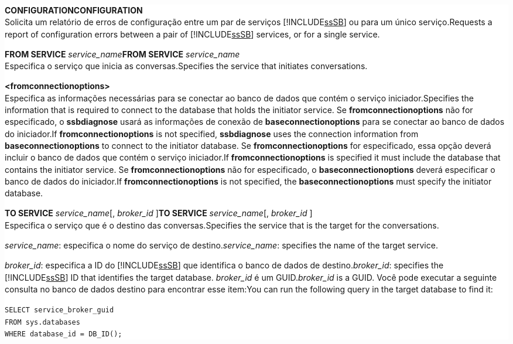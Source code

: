  <span data-ttu-id="3c1b4-125">**CONFIGURATION**</span><span class="sxs-lookup"><span data-stu-id="3c1b4-125">**CONFIGURATION**</span></span>  
 <span data-ttu-id="3c1b4-126">Solicita um relatório de erros de configuração entre um par de serviços [!INCLUDE[ssSB](../../includes/sssb-md.md)] ou para um único serviço.</span><span class="sxs-lookup"><span data-stu-id="3c1b4-126">Requests a report of configuration errors between a pair of [!INCLUDE[ssSB](../../includes/sssb-md.md)] services, or for a single service.</span></span>  
  
 <span data-ttu-id="3c1b4-127">**FROM SERVICE** *service_name*</span><span class="sxs-lookup"><span data-stu-id="3c1b4-127">**FROM SERVICE** *service_name*</span></span>  
 <span data-ttu-id="3c1b4-128">Especifica o serviço que inicia as conversas.</span><span class="sxs-lookup"><span data-stu-id="3c1b4-128">Specifies the service that initiates conversations.</span></span>  
  
 **\<fromconnectionoptions>**  
 <span data-ttu-id="3c1b4-129">Especifica as informações necessárias para se conectar ao banco de dados que contém o serviço iniciador.</span><span class="sxs-lookup"><span data-stu-id="3c1b4-129">Specifies the information that is required to connect to the database that holds the initiator service.</span></span> <span data-ttu-id="3c1b4-130">Se **fromconnectionoptions** não for especificado, o **ssbdiagnose** usará as informações de conexão de **baseconnectionoptions** para se conectar ao banco de dados do iniciador.</span><span class="sxs-lookup"><span data-stu-id="3c1b4-130">If **fromconnectionoptions** is not specified, **ssbdiagnose** uses the connection information from **baseconnectionoptions** to connect to the initiator database.</span></span> <span data-ttu-id="3c1b4-131">Se **fromconnectionoptions** for especificado, essa opção deverá incluir o banco de dados que contém o serviço iniciador.</span><span class="sxs-lookup"><span data-stu-id="3c1b4-131">If **fromconnectionoptions** is specified it must include the database that contains the initiator service.</span></span> <span data-ttu-id="3c1b4-132">Se **fromconnectionoptions** não for especificado, o **baseconnectionoptions** deverá especificar o banco de dados do iniciador.</span><span class="sxs-lookup"><span data-stu-id="3c1b4-132">If **fromconnectionoptions** is not specified, the **baseconnectionoptions** must specify the initiator database.</span></span>  
  
 <span data-ttu-id="3c1b4-133">**TO SERVICE** *service_name*[, *broker_id* ]</span><span class="sxs-lookup"><span data-stu-id="3c1b4-133">**TO SERVICE** *service_name*[, *broker_id* ]</span></span>  
 <span data-ttu-id="3c1b4-134">Especifica o serviço que é o destino das conversas.</span><span class="sxs-lookup"><span data-stu-id="3c1b4-134">Specifies the service that is the target for the conversations.</span></span>  
  
 <span data-ttu-id="3c1b4-135">*service_name*: especifica o nome do serviço de destino.</span><span class="sxs-lookup"><span data-stu-id="3c1b4-135">*service_name*: specifies the name of the target service.</span></span>  
  
 <span data-ttu-id="3c1b4-136">*broker_id*: especifica a ID do [!INCLUDE[ssSB](../../includes/sssb-md.md)] que identifica o banco de dados de destino.</span><span class="sxs-lookup"><span data-stu-id="3c1b4-136">*broker_id*: specifies the [!INCLUDE[ssSB](../../includes/sssb-md.md)] ID that identifies the target database.</span></span> <span data-ttu-id="3c1b4-137">*broker_id* é um GUID.</span><span class="sxs-lookup"><span data-stu-id="3c1b4-137">*broker_id* is a GUID.</span></span> <span data-ttu-id="3c1b4-138">Você pode executar a seguinte consulta no banco de dados destino para encontrar esse item:</span><span class="sxs-lookup"><span data-stu-id="3c1b4-138">You can run the following query in the target database to find it:</span></span>  
  
```  
SELECT service_broker_guid  
FROM sys.databases  
WHERE database_id = DB_ID();  
```  
  